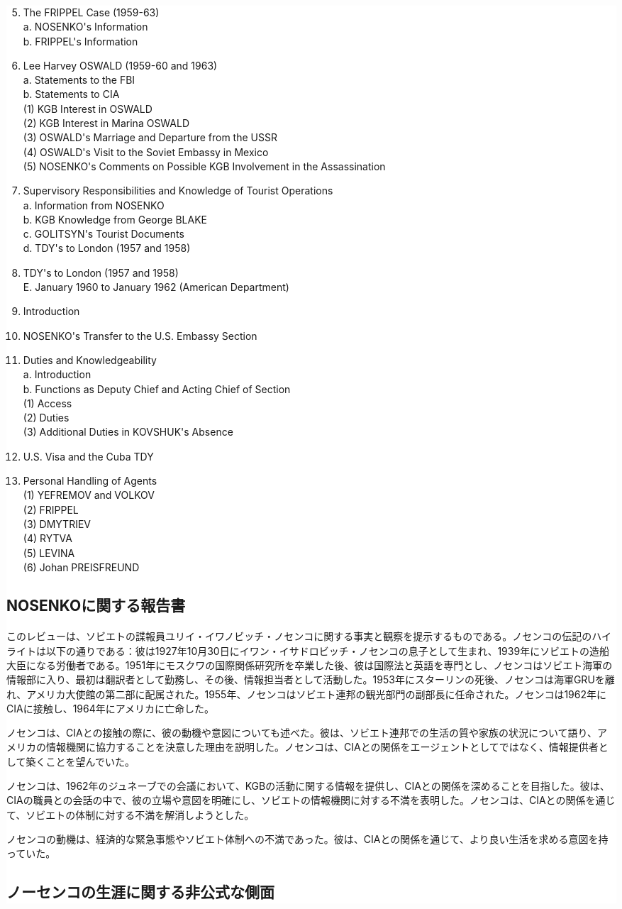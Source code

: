 5. The FRIPPEL Case (1959-63)  
a. NOSENKO's Information  
b. FRIPPEL's Information  
6. Lee Harvey OSWALD (1959-60 and 1963)  
a. Statements to the FBI  
b. Statements to CIA  
(1) KGB Interest in OSWALD  
(2) KGB Interest in Marina OSWALD  
(3) OSWALD's Marriage and Departure from the USSR  
(4) OSWALD's Visit to the Soviet Embassy in Mexico  
(5) NOSENKO's Comments on Possible KGB Involvement in the Assassination  

7. Supervisory Responsibilities and Knowledge of Tourist Operations  
a. Information from NOSENKO  
b. KGB Knowledge from George BLAKE  
c. GOLITSYN's Tourist Documents  
d. TDY's to London (1957 and 1958)  

8. TDY's to London (1957 and 1958)  
E. January 1960 to January 1962 (American Department)  
1. Introduction  
2. NOSENKO's Transfer to the U.S. Embassy Section  
3. Duties and Knowledgeability  
a. Introduction  
b. Functions as Deputy Chief and Acting Chief of Section  
(1) Access  
(2) Duties  
(3) Additional Duties in KOVSHUK's Absence  

4. U.S. Visa and the Cuba TDY  
1. Personal Handling of Agents  
(1) YEFREMOV and VOLKOV  
(2) FRIPPEL  
(3) DMYTRIEV  
(4) RYTVA  
(5) LEVINA  
(6) Johan PREISFREUND  

## NOSENKOに関する報告書

このレビューは、ソビエトの諜報員ユリイ・イワノビッチ・ノセンコに関する事実と観察を提示するものである。ノセンコの伝記のハイライトは以下の通りである：彼は1927年10月30日にイワン・イサドロビッチ・ノセンコの息子として生まれ、1939年にソビエトの造船大臣になる労働者である。1951年にモスクワの国際関係研究所を卒業した後、彼は国際法と英語を専門とし、ノセンコはソビエト海軍の情報部に入り、最初は翻訳者として勤務し、その後、情報担当者として活動した。1953年にスターリンの死後、ノセンコは海軍GRUを離れ、アメリカ大使館の第二部に配属された。1955年、ノセンコはソビエト連邦の観光部門の副部長に任命された。ノセンコは1962年にCIAに接触し、1964年にアメリカに亡命した。

ノセンコは、CIAとの接触の際に、彼の動機や意図についても述べた。彼は、ソビエト連邦での生活の質や家族の状況について語り、アメリカの情報機関に協力することを決意した理由を説明した。ノセンコは、CIAとの関係をエージェントとしてではなく、情報提供者として築くことを望んでいた。

ノセンコは、1962年のジュネーブでの会議において、KGBの活動に関する情報を提供し、CIAとの関係を深めることを目指した。彼は、CIAの職員との会話の中で、彼の立場や意図を明確にし、ソビエトの情報機関に対する不満を表明した。ノセンコは、CIAとの関係を通じて、ソビエトの体制に対する不満を解消しようとした。

ノセンコの動機は、経済的な緊急事態やソビエト体制への不満であった。彼は、CIAとの関係を通じて、より良い生活を求める意図を持っていた。

## ノーセンコの生涯に関する非公式な側面
